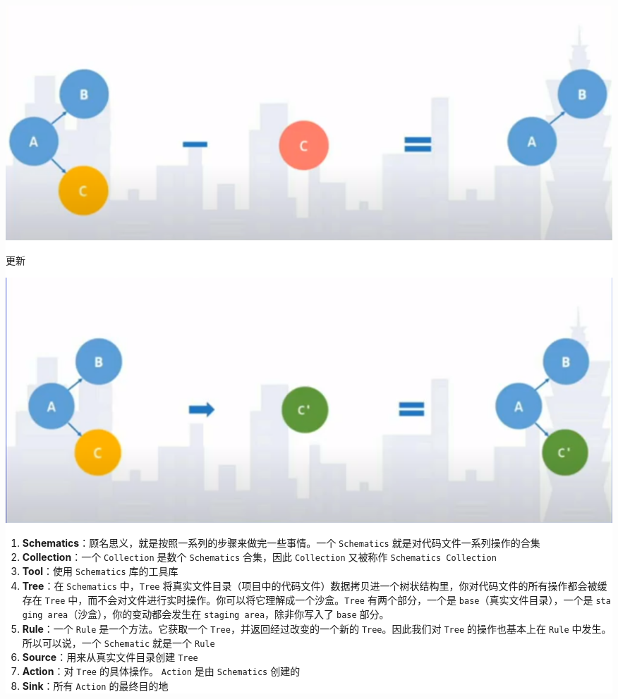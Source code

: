 ![remove](../../images/remove.png)

更新

![update](../../images/update.png)

1. **Schematics**：顾名思义，就是按照一系列的步骤来做完一些事情。一个 `Schematics` 就是对代码文件一系列操作的合集
2. **Collection**：一个 `Collection` 是数个 `Schematics` 合集，因此 `Collection` 又被称作 `Schematics Collection`
3. **Tool**：使用 `Schematics` 库的工具库
4. **Tree**：在 `Schematics` 中，`Tree` 将真实文件目录（项目中的代码文件）数据拷贝进一个树状结构里，你对代码文件的所有操作都会被缓存在 `Tree` 中，而不会对文件进行实时操作。你可以将它理解成一个沙盒。`Tree` 有两个部分，一个是 `base`（真实文件目录），一个是 `staging area`（沙盒），你的变动都会发生在 `staging area`，除非你写入了 `base` 部分。
5. **Rule**：一个 `Rule` 是一个方法。它获取一个 `Tree`，并返回经过改变的一个新的 `Tree`。因此我们对 `Tree` 的操作也基本上在 `Rule` 中发生。所以可以说，一个 `Schematic` 就是一个 `Rule`
6. **Source**：用来从真实文件目录创建 `Tree`
7. **Action**：对 `Tree` 的具体操作。 `Action` 是由 `Schematics` 创建的
8. **Sink**：所有 `Action` 的最终目的地
